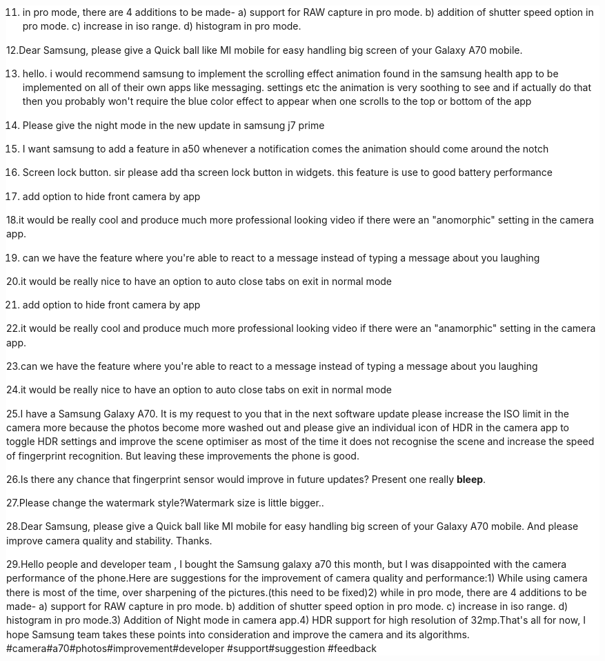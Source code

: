 11. in pro mode, there are 4 additions to be made- a) support for RAW capture in pro mode. b) addition of shutter speed option in pro mode. c) increase in iso range. d) histogram in pro mode.

12.Dear Samsung, please give a Quick ball like MI mobile for easy handling big screen of your Galaxy A70 mobile.

13. hello. i would recommend samsung to implement the scrolling effect animation found in the samsung health app to be implemented on all of their own apps like messaging. settings etc  the animation is very soothing to see and if actually do that then you probably won't require the blue color effect to appear when one scrolls to the top or bottom of the app


14. Please give the night mode in the new update in samsung j7 prime

15. I want samsung to add a feature in a50 whenever a notification comes the animation should come around the notch 

16. Screen lock button. sir please add tha screen lock button in widgets. this feature is use to good battery performance

17. add option to hide front camera by app

18.it would be really cool and produce much more professional looking video if there were an "anomorphic" setting in the camera app.

19. can we have the feature where you're able to react to a message instead of typing a message about you laughing

20.it would be really nice to have an option to auto close tabs on exit in normal mode

21. add option to hide front camera by app

22.it would be really cool and produce much more professional looking video if there were an "anamorphic" setting in the camera app.

23.can we have the feature where you're able to react to a message instead of typing a message about you laughing

24.it would be really nice to have an option to auto close tabs on exit in normal mode

25.I have a Samsung Galaxy A70. It is my request to you that in the next software update please increase the ISO limit in the camera more because the photos become more washed out and please give an individual icon of HDR in the camera app to toggle HDR settings and improve the scene optimiser as most of the time it does not recognise the scene and increase the speed of fingerprint recognition. But leaving these improvements the phone is good.

26.Is there any chance that fingerprint sensor would improve in future updates? Present one really **bleep**.

27.Please change the watermark style?Watermark size is little bigger..

28.Dear Samsung, please give a Quick ball like MI mobile for easy handling big screen of your Galaxy A70 mobile. And please improve camera quality and stability. Thanks.

29.Hello people and developer team , I bought the Samsung galaxy a70 this month, but I was disappointed with the camera performance of the phone.Here are suggestions for the improvement of camera quality and performance:1) While using camera there is most of the time, over sharpening of the pictures.(this need to be fixed)2) while in pro mode, there are 4 additions to be made- a) support for RAW capture in pro mode. b) addition of shutter speed option in pro mode. c) increase in iso range. d) histogram in pro mode.3) Addition of Night mode in camera app.4) HDR support for high resolution of 32mp.That's all for now, I hope Samsung team takes these points into consideration and improve the camera and its algorithms. #camera#a70#photos#improvement#developer #support#suggestion #feedback
